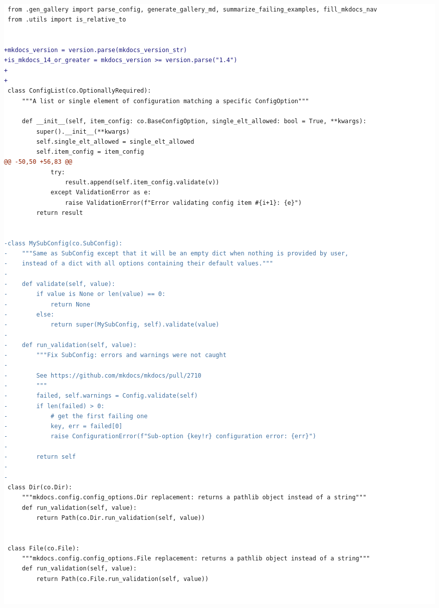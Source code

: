 ```diff
 from .gen_gallery import parse_config, generate_gallery_md, summarize_failing_examples, fill_mkdocs_nav
 from .utils import is_relative_to
 
 
+mkdocs_version = version.parse(mkdocs_version_str)
+is_mkdocs_14_or_greater = mkdocs_version >= version.parse("1.4")
+
+
 class ConfigList(co.OptionallyRequired):
     """A list or single element of configuration matching a specific ConfigOption"""
 
     def __init__(self, item_config: co.BaseConfigOption, single_elt_allowed: bool = True, **kwargs):
         super().__init__(**kwargs)
         self.single_elt_allowed = single_elt_allowed
         self.item_config = item_config
@@ -50,50 +56,83 @@
             try:
                 result.append(self.item_config.validate(v))
             except ValidationError as e:
                 raise ValidationError(f"Error validating config item #{i+1}: {e}")
         return result
 
 
-class MySubConfig(co.SubConfig):
-    """Same as SubConfig except that it will be an empty dict when nothing is provided by user,
-    instead of a dict with all options containing their default values."""
-
-    def validate(self, value):
-        if value is None or len(value) == 0:
-            return None
-        else:
-            return super(MySubConfig, self).validate(value)
-
-    def run_validation(self, value):
-        """Fix SubConfig: errors and warnings were not caught
-
-        See https://github.com/mkdocs/mkdocs/pull/2710
-        """
-        failed, self.warnings = Config.validate(self)
-        if len(failed) > 0:
-            # get the first failing one
-            key, err = failed[0]
-            raise ConfigurationError(f"Sub-option {key!r} configuration error: {err}")
-
-        return self
-
-
 class Dir(co.Dir):
     """mkdocs.config.config_options.Dir replacement: returns a pathlib object instead of a string"""
     def run_validation(self, value):
         return Path(co.Dir.run_validation(self, value))
 
 
 class File(co.File):
     """mkdocs.config.config_options.File replacement: returns a pathlib object instead of a string"""
     def run_validation(self, value):
         return Path(co.File.run_validation(self, value))
 
 
```